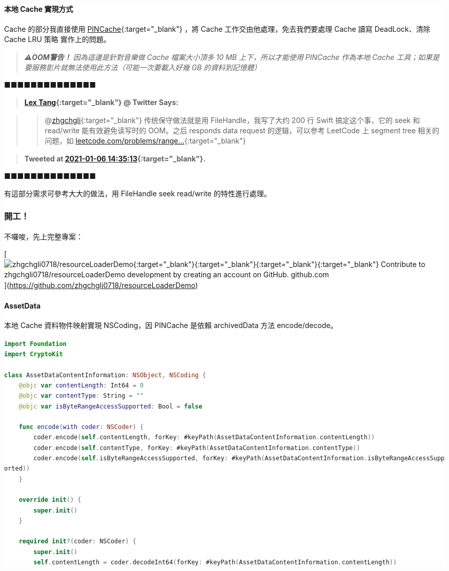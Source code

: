 #### 本地 Cache 實現方式

Cache 的部分我直接使用 [PINCache](https://github.com/pinterest/PINCache){:target="_blank"} ，將 Cache 工作交由他處理，免去我們要處理 Cache 讀寫 DeadLock、清除 Cache LRU 策略 實作上的問題。
> **_️️⚠️️️️️️️️️️️OOM警告！_** 
_因為這邊是針對音樂做 Cache 檔案大小頂多 10 MB 上下，所以才能使用 PINCache 作為本地 Cache 工具；如果是要服務影片就無法使用此方法（可能一次要載入好幾 GB 的資料到記憶體）_



■■■■■■■■■■■■■■ 
> **[Lex Tang](https://twitter.com/lexrus){:target="_blank"} @ Twitter Says:** 

> > @[zhgchgli](https://twitter.com/zhgchgli){:target="_blank"} 传统保守做法就是用 FileHandle，我写了大约 200 行 Swift 搞定这个事，它的 seek 和 read/write 能有效避免读写时的 OOM。之后 responds data request 的逻辑，可以参考 LeetCode 上 segment tree 相关的问题，如 [leetcode.com/problems/range…](https://leetcode.com/problems/range-module/){:target="_blank"} 

> **Tweeted at [2021-01-06 14:35:13](https://twitter.com/lexrus/status/1346827668860256258){:target="_blank"}.** 

■■■■■■■■■■■■■■ 


有這部分需求可參考大大的做法，用 FileHandle seek read/write 的特性進行處理。
### 開工！

不囉唆，先上完整專案：


[![[**zhgchgli0718/resourceLoaderDemo**](https://github.com/zhgchgli0718/resourceLoaderDemo){:target="_blank"}{:target="_blank"}{:target="_blank"}{:target="_blank"} 
[_Contribute to zhgchgli0718/resourceLoaderDemo development by creating an account on GitHub\._ github\.com](https://github.com/zhgchgli0718/resourceLoaderDemo)](https://opengraph.githubassets.com/12a08798b98d0502cf0076714687447274556ceb18985749297566353ee3d74e/zhgchgli0718/resourceLoaderDemo "[**zhgchgli0718/resourceLoaderDemo**](https://github.com/zhgchgli0718/resourceLoaderDemo) 
[_Contribute to zhgchgli0718/resourceLoaderDemo development by creating an account on GitHub\._ github\.com](https://github.com/zhgchgli0718/resourceLoaderDemo)")](https://github.com/zhgchgli0718/resourceLoaderDemo)

#### AssetData

本地 Cache 資料物件映射實現 NSCoding，因 PINCache 是依賴 archivedData 方法 encode/decode。
```swift
import Foundation
import CryptoKit

class AssetDataContentInformation: NSObject, NSCoding {
    @objc var contentLength: Int64 = 0
    @objc var contentType: String = ""
    @objc var isByteRangeAccessSupported: Bool = false
    
    func encode(with coder: NSCoder) {
        coder.encode(self.contentLength, forKey: #keyPath(AssetDataContentInformation.contentLength))
        coder.encode(self.contentType, forKey: #keyPath(AssetDataContentInformation.contentType))
        coder.encode(self.isByteRangeAccessSupported, forKey: #keyPath(AssetDataContentInformation.isByteRangeAccessSupported))
    }
    
    override init() {
        super.init()
    }
    
    required init?(coder: NSCoder) {
        super.init()
        self.contentLength = coder.decodeInt64(forKey: #keyPath(AssetDataContentInformation.contentLength))
```